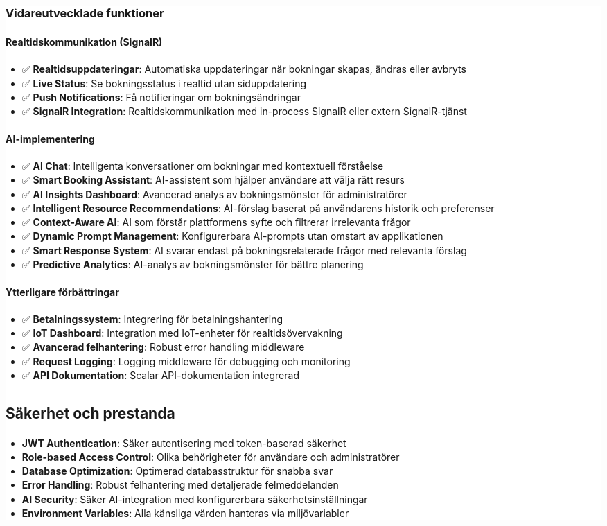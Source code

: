 ### Vidareutvecklade funktioner

#### Realtidskommunikation (SignalR)

- ✅ **Realtidsuppdateringar**: Automatiska uppdateringar när bokningar skapas, ändras eller avbryts
- ✅ **Live Status**: Se bokningsstatus i realtid utan siduppdatering
- ✅ **Push Notifications**: Få notifieringar om bokningsändringar
- ✅ **SignalR Integration**: Realtidskommunikation med in-process SignalR eller extern SignalR-tjänst

#### AI-implementering

- ✅ **AI Chat**: Intelligenta konversationer om bokningar med kontextuell förståelse
- ✅ **Smart Booking Assistant**: AI-assistent som hjälper användare att välja rätt resurs
- ✅ **AI Insights Dashboard**: Avancerad analys av bokningsmönster för administratörer
- ✅ **Intelligent Resource Recommendations**: AI-förslag baserat på användarens historik och preferenser
- ✅ **Context-Aware AI**: AI som förstår plattformens syfte och filtrerar irrelevanta frågor
- ✅ **Dynamic Prompt Management**: Konfigurerbara AI-prompts utan omstart av applikationen
- ✅ **Smart Response System**: AI svarar endast på bokningsrelaterade frågor med relevanta förslag
- ✅ **Predictive Analytics**: AI-analys av bokningsmönster för bättre planering

#### Ytterligare förbättringar

- ✅ **Betalningssystem**: Integrering för betalningshantering
- ✅ **IoT Dashboard**: Integration med IoT-enheter för realtidsövervakning
- ✅ **Avancerad felhantering**: Robust error handling middleware
- ✅ **Request Logging**: Logging middleware för debugging och monitoring
- ✅ **API Dokumentation**: Scalar API-dokumentation integrerad

## Säkerhet och prestanda

- **JWT Authentication**: Säker autentisering med token-baserad säkerhet
- **Role-based Access Control**: Olika behörigheter för användare och administratörer
- **Database Optimization**: Optimerad databasstruktur för snabba svar
- **Error Handling**: Robust felhantering med detaljerade felmeddelanden
- **AI Security**: Säker AI-integration med konfigurerbara säkerhetsinställningar
- **Environment Variables**: Alla känsliga värden hanteras via miljövariabler
